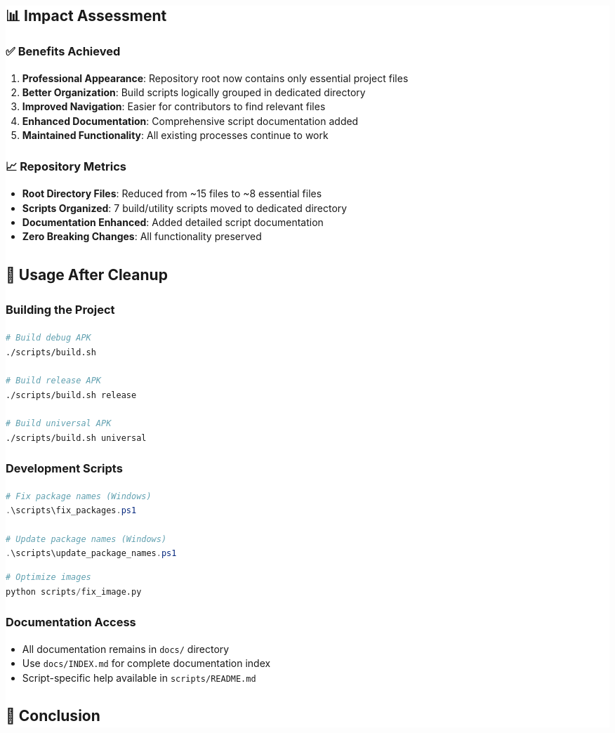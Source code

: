 ## 📊 **Impact Assessment**

### ✅ **Benefits Achieved**
1. **Professional Appearance**: Repository root now contains only essential project files
2. **Better Organization**: Build scripts logically grouped in dedicated directory
3. **Improved Navigation**: Easier for contributors to find relevant files
4. **Enhanced Documentation**: Comprehensive script documentation added
5. **Maintained Functionality**: All existing processes continue to work

### 📈 **Repository Metrics**
- **Root Directory Files**: Reduced from ~15 files to ~8 essential files
- **Scripts Organized**: 7 build/utility scripts moved to dedicated directory
- **Documentation Enhanced**: Added detailed script documentation
- **Zero Breaking Changes**: All functionality preserved

## 🚀 **Usage After Cleanup**

### Building the Project
```bash
# Build debug APK
./scripts/build.sh

# Build release APK  
./scripts/build.sh release

# Build universal APK
./scripts/build.sh universal
```

### Development Scripts
```powershell
# Fix package names (Windows)
.\scripts\fix_packages.ps1

# Update package names (Windows)
.\scripts\update_package_names.ps1
```

```python
# Optimize images
python scripts/fix_image.py
```

### Documentation Access
- All documentation remains in `docs/` directory
- Use `docs/INDEX.md` for complete documentation index
- Script-specific help available in `scripts/README.md`

## 🎉 **Conclusion**

